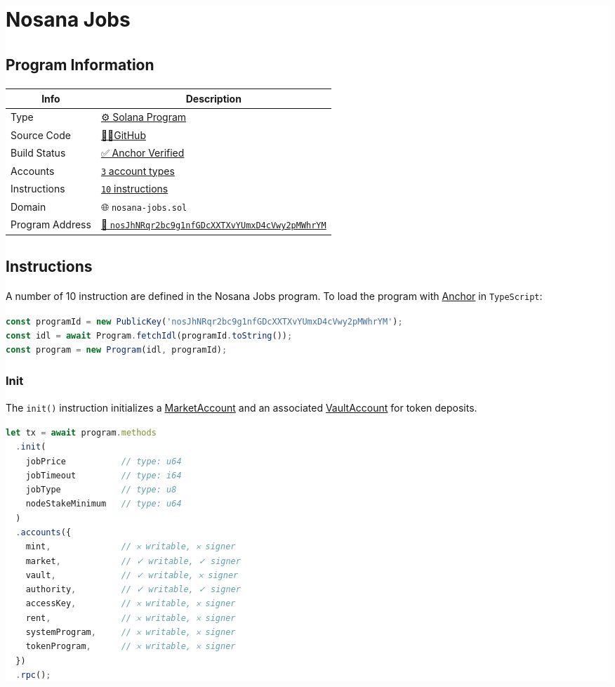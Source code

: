# Nosana Jobs

## Program Information

| Info            | Description                                                                                                                         |
|-----------------|-------------------------------------------------------------------------------------------------------------------------------------|
| Type            | [⚙️ Solana Program](https://docs.solana.com/developing/intro/programs#on-chain-programs)                                            |
| Source Code     | [👨‍💻GitHub](https://github.com/nosana-ci/nosana-programs)                                                                         |
| Build Status    | [✅ Anchor Verified](https://www.apr.dev/program/nosJhNRqr2bc9g1nfGDcXXTXvYUmxD4cVwy2pMWhrYM)                                        |
| Accounts        | [`3` account types](#accounts)                                                                                                      |
| Instructions    | [`10` instructions](#instructions)                                                                                                  |
| Domain          | 🌐 `nosana-jobs.sol`                                                                                                                |
| Program Address | [🧭 `nosJhNRqr2bc9g1nfGDcXXTXvYUmxD4cVwy2pMWhrYM`](https://explorer.solana.com/address/nosJhNRqr2bc9g1nfGDcXXTXvYUmxD4cVwy2pMWhrYM) |

## Instructions

A number of 10 instruction are defined in the Nosana Jobs program.
To load the program with [Anchor](https://coral-xyz.github.io/anchor/ts/index.html) in `TypeScript`:

```typescript
const programId = new PublicKey('nosJhNRqr2bc9g1nfGDcXXTXvYUmxD4cVwy2pMWhrYM');
const idl = await Program.fetchIdl(programId.toString());
const program = new Program(idl, programId);
```

### Init

The `init()` instruction initializes a [MarketAccount](#market-account) and an
associated [VaultAccount](#vault-account) for token deposits.

```typescript
let tx = await program.methods
  .init(
    jobPrice           // type: u64
    jobTimeout         // type: i64
    jobType            // type: u8
    nodeStakeMinimum   // type: u64
  )
  .accounts({
    mint,              // 𐄂 writable, 𐄂 signer
    market,            // ✓ writable, ✓ signer
    vault,             // ✓ writable, 𐄂 signer
    authority,         // ✓ writable, ✓ signer
    accessKey,         // 𐄂 writable, 𐄂 signer
    rent,              // 𐄂 writable, 𐄂 signer
    systemProgram,     // 𐄂 writable, 𐄂 signer
    tokenProgram,      // 𐄂 writable, 𐄂 signer
  })
  .rpc();
```
